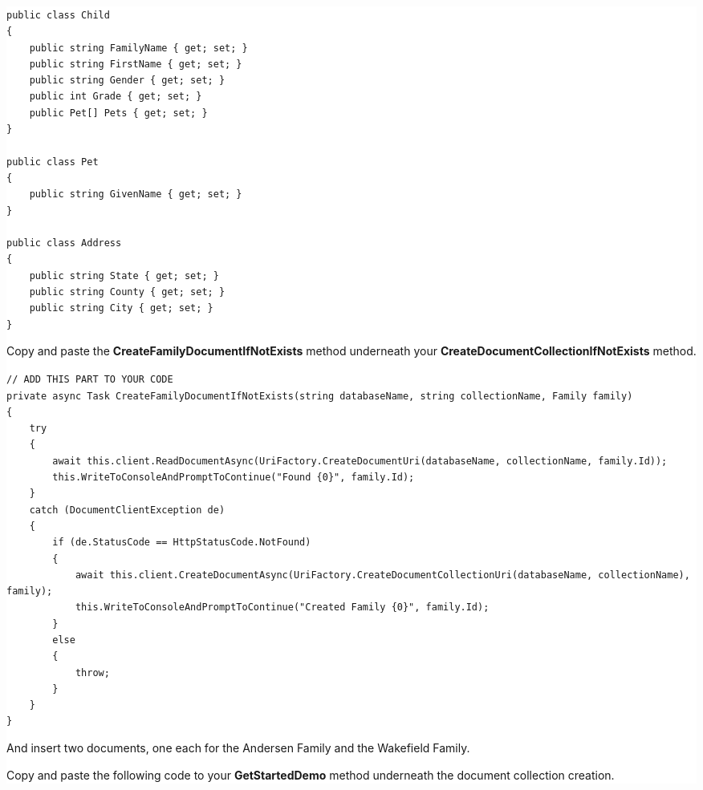 	public class Child
	{
		public string FamilyName { get; set; }
		public string FirstName { get; set; }
		public string Gender { get; set; }
		public int Grade { get; set; }
		public Pet[] Pets { get; set; }
	}

	public class Pet
	{
		public string GivenName { get; set; }
	}

	public class Address
	{
		public string State { get; set; }
		public string County { get; set; }
		public string City { get; set; }
	}

Copy and paste the **CreateFamilyDocumentIfNotExists** method underneath your **CreateDocumentCollectionIfNotExists** method.

	// ADD THIS PART TO YOUR CODE
	private async Task CreateFamilyDocumentIfNotExists(string databaseName, string collectionName, Family family)
	{
		try
		{
			await this.client.ReadDocumentAsync(UriFactory.CreateDocumentUri(databaseName, collectionName, family.Id));
			this.WriteToConsoleAndPromptToContinue("Found {0}", family.Id);
		}
		catch (DocumentClientException de)
		{
			if (de.StatusCode == HttpStatusCode.NotFound)
			{
				await this.client.CreateDocumentAsync(UriFactory.CreateDocumentCollectionUri(databaseName, collectionName), family);
				this.WriteToConsoleAndPromptToContinue("Created Family {0}", family.Id);
			}
			else
			{
				throw;
			}
		}
	}

And insert two documents, one each for the Andersen Family and the Wakefield Family.

Copy and paste the following code to your **GetStartedDemo** method underneath the document collection creation.
